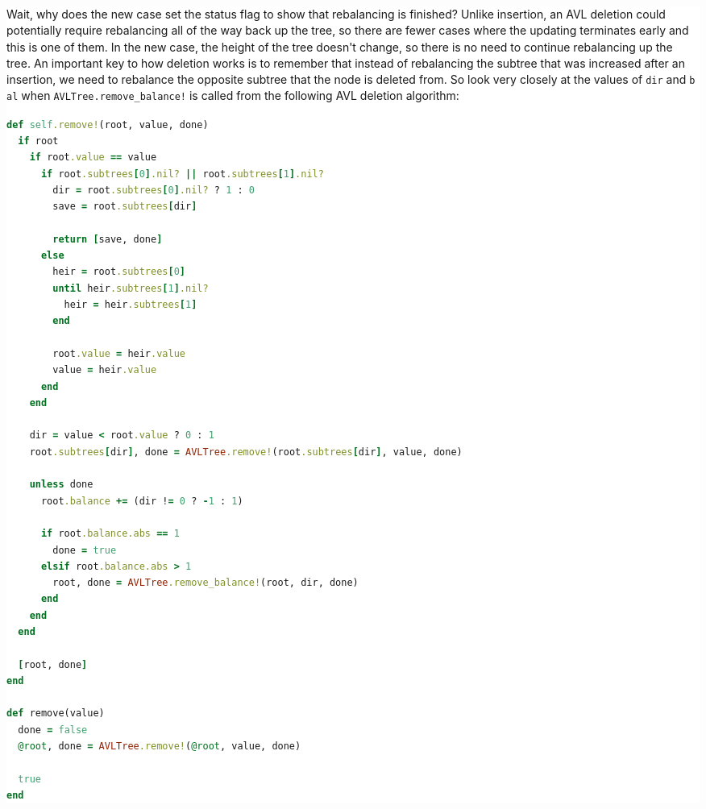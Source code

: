 Wait, why does the new case set the status flag to show that rebalancing is finished? Unlike insertion, an AVL deletion could potentially require rebalancing all of the way back up the tree, so there are fewer cases where the updating terminates early and this is one of them. In the new case, the height of the tree doesn't change, so there is no need to continue rebalancing up the tree. An important key to how deletion works is to remember that instead of rebalancing the subtree that was increased after an insertion, we need to rebalance the opposite subtree that the node is deleted from. So look very closely at the values of `dir` and `bal` when `AVLTree.remove_balance!` is called from the following AVL deletion algorithm:

```ruby
def self.remove!(root, value, done)
  if root
    if root.value == value
      if root.subtrees[0].nil? || root.subtrees[1].nil?
        dir = root.subtrees[0].nil? ? 1 : 0
        save = root.subtrees[dir]

        return [save, done]
      else
        heir = root.subtrees[0]
        until heir.subtrees[1].nil?
          heir = heir.subtrees[1]
        end

        root.value = heir.value
        value = heir.value
      end
    end

    dir = value < root.value ? 0 : 1
    root.subtrees[dir], done = AVLTree.remove!(root.subtrees[dir], value, done)

    unless done
      root.balance += (dir != 0 ? -1 : 1)

      if root.balance.abs == 1
        done = true
      elsif root.balance.abs > 1
        root, done = AVLTree.remove_balance!(root, dir, done)
      end
    end
  end

  [root, done]
end

def remove(value)
  done = false
  @root, done = AVLTree.remove!(@root, value, done)

  true
end
```
